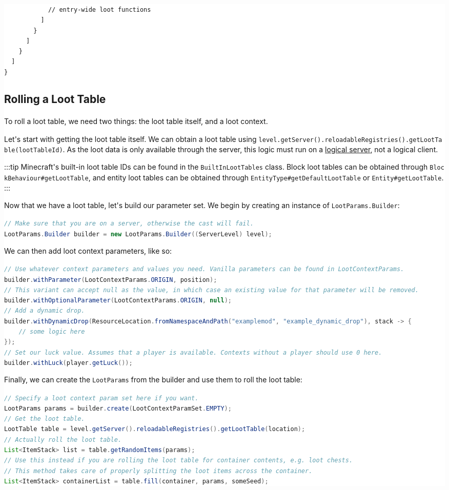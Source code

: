 ```json5
            // entry-wide loot functions
          ]
        }
      ]
    }
  ]
}
```

## Rolling a Loot Table

To roll a loot table, we need two things: the loot table itself, and a loot context.

Let's start with getting the loot table itself. We can obtain a loot table using `level.getServer().reloadableRegistries().getLootTable(lootTableId)`. As the loot data is only available through the server, this logic must run on a [logical server][sides], not a logical client.

:::tip
Minecraft's built-in loot table IDs can be found in the `BuiltInLootTables` class. Block loot tables can be obtained through `BlockBehaviour#getLootTable`, and entity loot tables can be obtained through `EntityType#getDefaultLootTable` or `Entity#getLootTable`.
:::

Now that we have a loot table, let's build our parameter set. We begin by creating an instance of `LootParams.Builder`:

```java
// Make sure that you are on a server, otherwise the cast will fail.
LootParams.Builder builder = new LootParams.Builder((ServerLevel) level);
```

We can then add loot context parameters, like so:

```java
// Use whatever context parameters and values you need. Vanilla parameters can be found in LootContextParams.
builder.withParameter(LootContextParams.ORIGIN, position);
// This variant can accept null as the value, in which case an existing value for that parameter will be removed.
builder.withOptionalParameter(LootContextParams.ORIGIN, null);
// Add a dynamic drop.
builder.withDynamicDrop(ResourceLocation.fromNamespaceAndPath("examplemod", "example_dynamic_drop"), stack -> {
    // some logic here
});
// Set our luck value. Assumes that a player is available. Contexts without a player should use 0 here.
builder.withLuck(player.getLuck());
```

Finally, we can create the `LootParams` from the builder and use them to roll the loot table:

```java
// Specify a loot context param set here if you want.
LootParams params = builder.create(LootContextParamSet.EMPTY);
// Get the loot table.
LootTable table = level.getServer().reloadableRegistries().getLootTable(location);
// Actually roll the loot table.
List<ItemStack> list = table.getRandomItems(params);
// Use this instead if you are rolling the loot table for container contents, e.g. loot chests.
// This method takes care of properly splitting the loot items across the container.
List<ItemStack> containerList = table.fill(container, params, someSeed);
```


[advancement]: ../advancements.md
[binomial]: https://en.wikipedia.org/wiki/Binomial_distribution
[codec]: ../../../datastorage/codecs.md
[conditions]: ../conditions.md
[context]: #loot-context
[damagesource]: ../damagetypes.md#creating-and-using-damage-sources
[datagen]: ../../index.md#data-generation
[entry]: #loot-entry
[glm]: glm.md
[lootcondition]: conditions.md
[lootfunction]: functions.md
[parameters]: #loot-parameters
[raidherogifts]: ../datamaps/builtin.md#neoforgeraid_hero_gifts
[sides]: ../../../concepts/sides.md
[tags]: ../tags.md